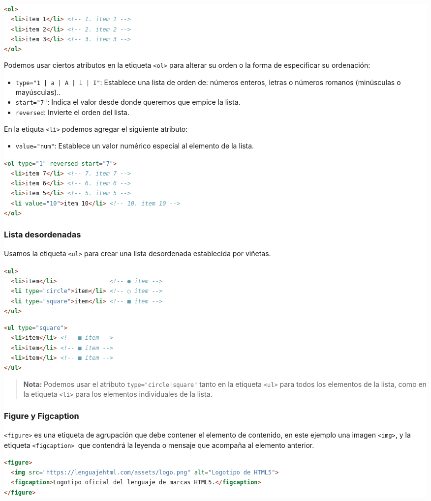```html
<ol>
  <li>item 1</li> <!-- 1. item 1 -->
  <li>item 2</li> <!-- 2. item 2 -->
  <li>item 3</li> <!-- 3. item 3 -->
</ol>
```

Podemos usar ciertos atributos en la etiqueta `<ol>` para alterar su orden o la forma de especificar su ordenación:

- `type="1 | a | A | i | I"`: Establece una lista de orden de: números enteros, letras o números romanos (minúsculas o mayúsculas)..
- `start="7"`: Indica el valor desde donde queremos que empice la lista.
- `reversed`: Invierte el orden del lista.

En la etiquta `<li>` podemos agregar el siguiente atributo:

- `value="num"`: Establece un valor numérico especial al elemento de la lista.

```html
<ol type="1" reversed start="7">
  <li>item 7</li> <!-- 7. item 7 -->
  <li>item 6</li> <!-- 6. item 6 -->
  <li>item 5</li> <!-- 5. item 5 -->
  <li value="10">item 10</li> <!-- 10. item 10 -->
</ol>
```

### Lista desordenadas

Usamos la etiqueta `<ul>` para crear una lista desordenada establecida por viñetas.

```html
<ul>
  <li>item</li>               <!-- ● item -->
  <li type="circle">item</li> <!-- ○ item -->
  <li type="square">item</li> <!-- ■ item -->
</ul>
```

```html
<ul type="square">
  <li>item</li> <!-- ■ item -->
  <li>item</li> <!-- ■ item -->
  <li>item</li> <!-- ■ item -->
</ul>
```

> **Nota:** Podemos usar el atributo `type="circle|square"` tanto en la etiqueta `<ul>` para todos los elementos de la lista, como en la etiqueta `<li>` para los elementos individuales de la lista.

### Figure y Figcaption

`<figure>` es una etiqueta de agrupación que debe contener el elemento de contenido, en este ejemplo una imagen `<img>`, y la etiqueta `<figcaption> `que contendrá la leyenda o mensaje que acompaña al elemento anterior.

```html
<figure>
  <img src="https://lenguajehtml.com/assets/logo.png" alt="Logotipo de HTML5">
  <figcaption>Logotipo oficial del lenguaje de marcas HTML5.</figcaption>
</figure>
```
